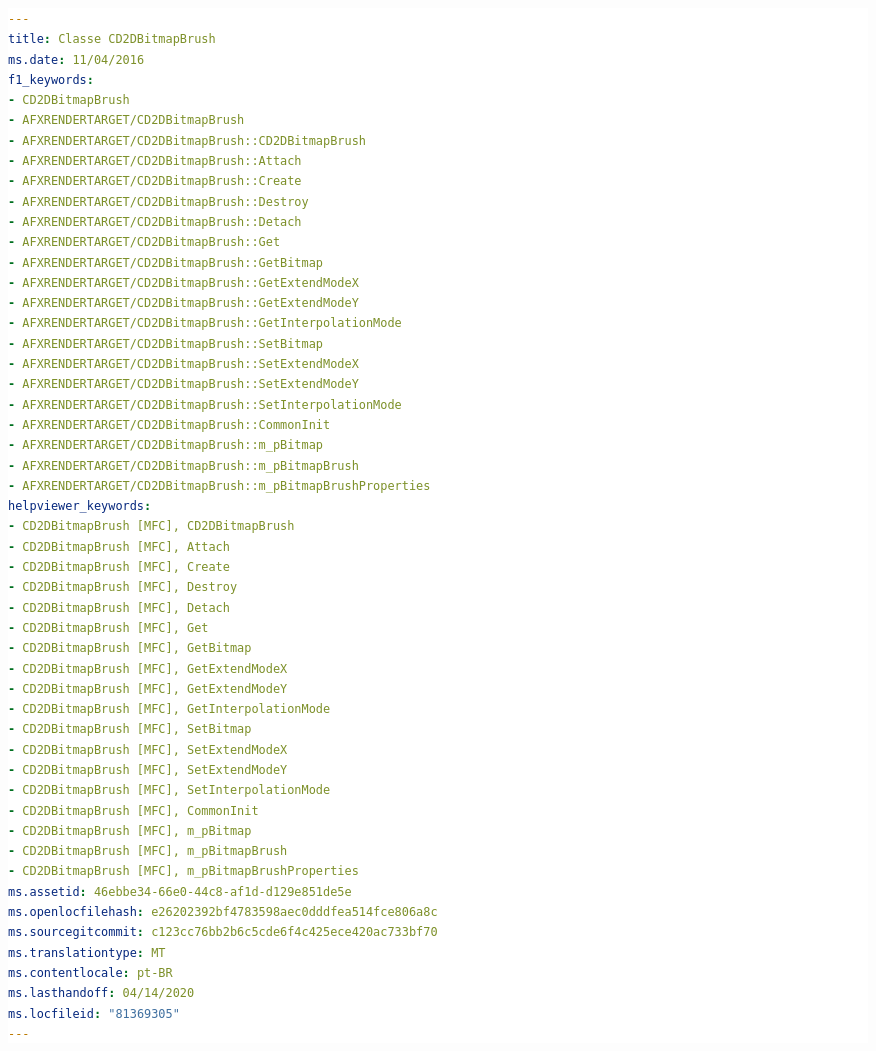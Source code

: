 ```yaml
---
title: Classe CD2DBitmapBrush
ms.date: 11/04/2016
f1_keywords:
- CD2DBitmapBrush
- AFXRENDERTARGET/CD2DBitmapBrush
- AFXRENDERTARGET/CD2DBitmapBrush::CD2DBitmapBrush
- AFXRENDERTARGET/CD2DBitmapBrush::Attach
- AFXRENDERTARGET/CD2DBitmapBrush::Create
- AFXRENDERTARGET/CD2DBitmapBrush::Destroy
- AFXRENDERTARGET/CD2DBitmapBrush::Detach
- AFXRENDERTARGET/CD2DBitmapBrush::Get
- AFXRENDERTARGET/CD2DBitmapBrush::GetBitmap
- AFXRENDERTARGET/CD2DBitmapBrush::GetExtendModeX
- AFXRENDERTARGET/CD2DBitmapBrush::GetExtendModeY
- AFXRENDERTARGET/CD2DBitmapBrush::GetInterpolationMode
- AFXRENDERTARGET/CD2DBitmapBrush::SetBitmap
- AFXRENDERTARGET/CD2DBitmapBrush::SetExtendModeX
- AFXRENDERTARGET/CD2DBitmapBrush::SetExtendModeY
- AFXRENDERTARGET/CD2DBitmapBrush::SetInterpolationMode
- AFXRENDERTARGET/CD2DBitmapBrush::CommonInit
- AFXRENDERTARGET/CD2DBitmapBrush::m_pBitmap
- AFXRENDERTARGET/CD2DBitmapBrush::m_pBitmapBrush
- AFXRENDERTARGET/CD2DBitmapBrush::m_pBitmapBrushProperties
helpviewer_keywords:
- CD2DBitmapBrush [MFC], CD2DBitmapBrush
- CD2DBitmapBrush [MFC], Attach
- CD2DBitmapBrush [MFC], Create
- CD2DBitmapBrush [MFC], Destroy
- CD2DBitmapBrush [MFC], Detach
- CD2DBitmapBrush [MFC], Get
- CD2DBitmapBrush [MFC], GetBitmap
- CD2DBitmapBrush [MFC], GetExtendModeX
- CD2DBitmapBrush [MFC], GetExtendModeY
- CD2DBitmapBrush [MFC], GetInterpolationMode
- CD2DBitmapBrush [MFC], SetBitmap
- CD2DBitmapBrush [MFC], SetExtendModeX
- CD2DBitmapBrush [MFC], SetExtendModeY
- CD2DBitmapBrush [MFC], SetInterpolationMode
- CD2DBitmapBrush [MFC], CommonInit
- CD2DBitmapBrush [MFC], m_pBitmap
- CD2DBitmapBrush [MFC], m_pBitmapBrush
- CD2DBitmapBrush [MFC], m_pBitmapBrushProperties
ms.assetid: 46ebbe34-66e0-44c8-af1d-d129e851de5e
ms.openlocfilehash: e26202392bf4783598aec0dddfea514fce806a8c
ms.sourcegitcommit: c123cc76bb2b6c5cde6f4c425ece420ac733bf70
ms.translationtype: MT
ms.contentlocale: pt-BR
ms.lasthandoff: 04/14/2020
ms.locfileid: "81369305"
---
```
